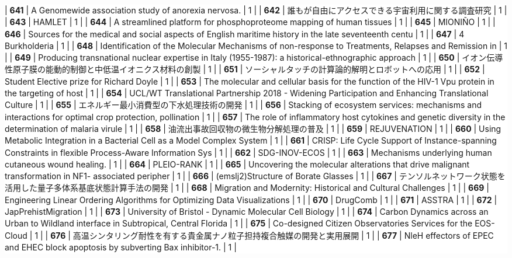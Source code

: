 | **641** | A Genomewide association study of anorexia nervosa.                                                            | 1                    |
| **642** | 誰もが自由にアクセスできる宇宙利用に関する調査研究                                                             | 1                    |
| **643** | HAMLET                                                                                                         | 1                    |
| **644** | A streamlined platform for phosphoproteome mapping of human tissues                                            | 1                    |
| **645** | MIONIÑO                                                                                                        | 1                    |
| **646** | Sources for the medical and social aspects of English maritime history in the late seventeenth centu           | 1                    |
| **647** | 4 Burkholderia                                                                                                 | 1                    |
| **648** | Identification of the Molecular Mechanisms of non-response to Treatments, Relapses and Remission in            | 1                    |
| **649** | Producing transnational nuclear expertise in Italy (1955-1987): a historical-ethnographic approach             | 1                    |
| **650** | イオン伝導性原子膜の能動的制御と中低温イオニクス材料の創製                                                     | 1                    |
| **651** | ソーシャルタッチの計算論的解明とロボットへの応用                                                               | 1                    |
| **652** | Student Elective prize for Richard Doyle                                                                       | 1                    |
| **653** | The molecular and cellular basis for the function of the HIV-1 Vpu protein in the targeting of host            | 1                    |
| **654** | UCL/WT Translational Partnership 2018 - Widening Participation and Enhancing Translational Culture             | 1                    |
| **655** | エネルギー最小消費型の下水処理技術の開発                                                                       | 1                    |
| **656** | Stacking of ecosystem services: mechanisms and interactions for optimal crop protection, pollination           | 1                    |
| **657** | The role of inflammatory host cytokines and genetic diversity in the determination of malaria virule           | 1                    |
| **658** | 油流出事故回収物の微生物分解処理の普及                                                                         | 1                    |
| **659** | REJUVENATION                                                                                                   | 1                    |
| **660** | Using Metabolic Integration in a Bacterial Cell as a Model Complex System                                      | 1                    |
| **661** | CRISP: Life Cycle Support of Instance-spanning Constraints in flexible Process-Aware Information Sys           | 1                    |
| **662** | SDG-INOV-ECOS                                                                                                  | 1                    |
| **663** | Mechanisms underlying human cutaneous wound healing.                                                           | 1                    |
| **664** | PLEIO-RANK                                                                                                     | 1                    |
| **665** | Uncovering the molecular alterations that drive malignant transformation in NF1- associated peripher           | 1                    |
| **666** | (emslj2)Structure of Borate Glasses                                                                            | 1                    |
| **667** | テンソルネットワーク状態を活用した量子多体系基底状態計算手法の開発                                             | 1                    |
| **668** | Migration and Modernity: Historical and Cultural Challenges                                                    | 1                    |
| **669** | Engineering Linear Ordering Algorithms for Optimizing Data Visualizations                                      | 1                    |
| **670** | DrugComb                                                                                                       | 1                    |
| **671** | ASSTRA                                                                                                         | 1                    |
| **672** | JapPrehistMigration                                                                                            | 1                    |
| **673** | University of Bristol - Dynamic Molecular Cell Biology                                                         | 1                    |
| **674** | Carbon Dynamics across an Urban to Wildland interface in Subtropical, Central Florida                          | 1                    |
| **675** | Co-designed Citizen Observatories Services for the EOS-Cloud                                                   | 1                    |
| **676** | 高温シンタリング耐性を有する貴金属ナノ粒子担持複合触媒の開発と実用展開                                         | 1                    |
| **677** | NleH effectors of EPEC and EHEC block apoptosis by subverting Bax inhibitor-1.                                 | 1                    |